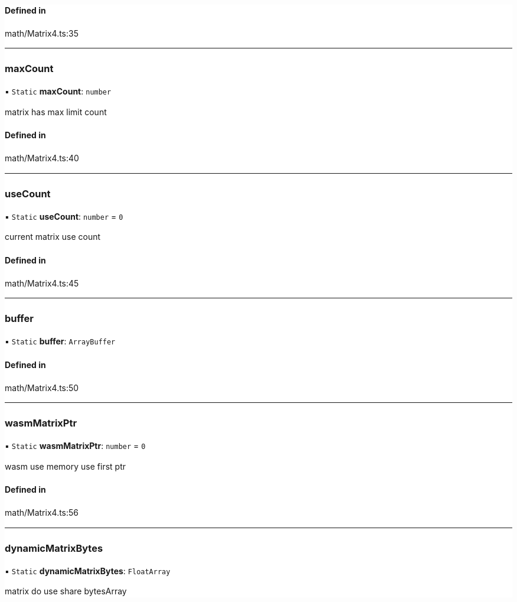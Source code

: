 #### Defined in

math/Matrix4.ts:35

___

### maxCount

▪ `Static` **maxCount**: `number`

matrix has max limit count

#### Defined in

math/Matrix4.ts:40

___

### useCount

▪ `Static` **useCount**: `number` = `0`

current matrix use count

#### Defined in

math/Matrix4.ts:45

___

### buffer

▪ `Static` **buffer**: `ArrayBuffer`

#### Defined in

math/Matrix4.ts:50

___

### wasmMatrixPtr

▪ `Static` **wasmMatrixPtr**: `number` = `0`

wasm use memory use first ptr

#### Defined in

math/Matrix4.ts:56

___

### dynamicMatrixBytes

▪ `Static` **dynamicMatrixBytes**: `FloatArray`

matrix do use share bytesArray
